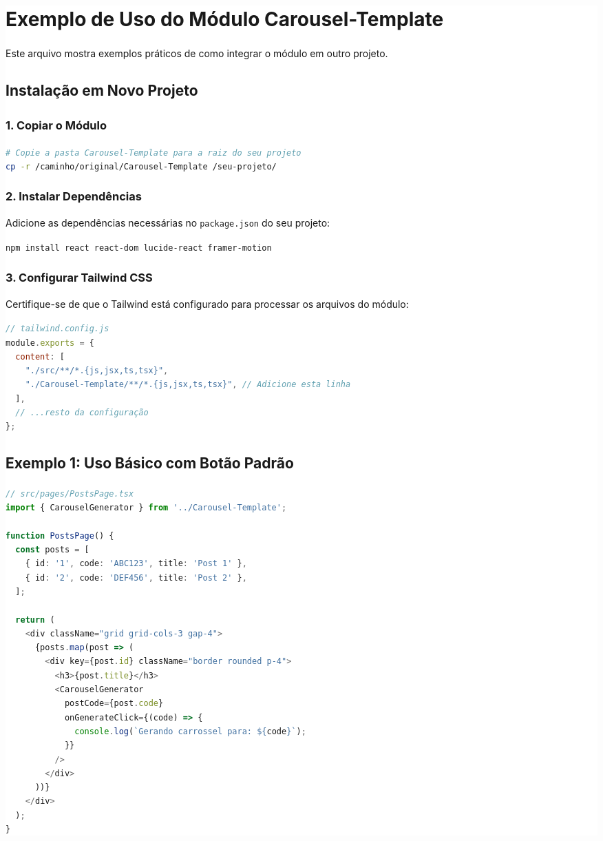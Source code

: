# Exemplo de Uso do Módulo Carousel-Template

Este arquivo mostra exemplos práticos de como integrar o módulo em outro projeto.

## Instalação em Novo Projeto

### 1. Copiar o Módulo

```bash
# Copie a pasta Carousel-Template para a raiz do seu projeto
cp -r /caminho/original/Carousel-Template /seu-projeto/
```

### 2. Instalar Dependências

Adicione as dependências necessárias no `package.json` do seu projeto:

```bash
npm install react react-dom lucide-react framer-motion
```

### 3. Configurar Tailwind CSS

Certifique-se de que o Tailwind está configurado para processar os arquivos do módulo:

```js
// tailwind.config.js
module.exports = {
  content: [
    "./src/**/*.{js,jsx,ts,tsx}",
    "./Carousel-Template/**/*.{js,jsx,ts,tsx}", // Adicione esta linha
  ],
  // ...resto da configuração
};
```

## Exemplo 1: Uso Básico com Botão Padrão

```typescript
// src/pages/PostsPage.tsx
import { CarouselGenerator } from '../Carousel-Template';

function PostsPage() {
  const posts = [
    { id: '1', code: 'ABC123', title: 'Post 1' },
    { id: '2', code: 'DEF456', title: 'Post 2' },
  ];

  return (
    <div className="grid grid-cols-3 gap-4">
      {posts.map(post => (
        <div key={post.id} className="border rounded p-4">
          <h3>{post.title}</h3>
          <CarouselGenerator
            postCode={post.code}
            onGenerateClick={(code) => {
              console.log(`Gerando carrossel para: ${code}`);
            }}
          />
        </div>
      ))}
    </div>
  );
}
```